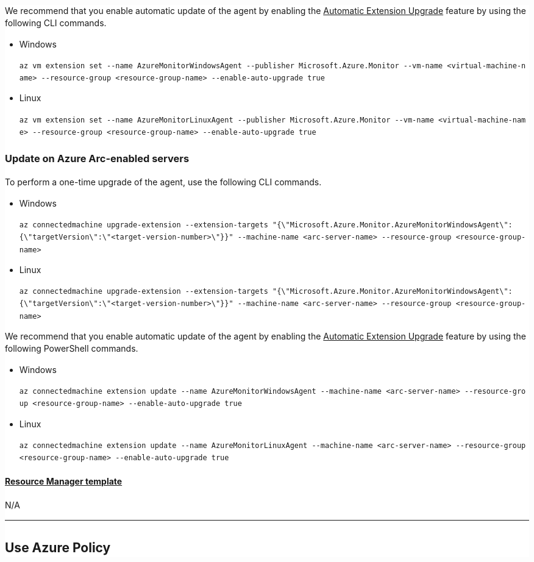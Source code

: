We recommend that you enable automatic update of the agent by enabling the [Automatic Extension Upgrade](../../virtual-machines/automatic-extension-upgrade.md) feature by using the following CLI commands.

- Windows
  ```azurecli
  az vm extension set --name AzureMonitorWindowsAgent --publisher Microsoft.Azure.Monitor --vm-name <virtual-machine-name> --resource-group <resource-group-name> --enable-auto-upgrade true
  ```

- Linux
  ```azurecli
  az vm extension set --name AzureMonitorLinuxAgent --publisher Microsoft.Azure.Monitor --vm-name <virtual-machine-name> --resource-group <resource-group-name> --enable-auto-upgrade true
  ```

### Update on Azure Arc-enabled servers

To perform a one-time upgrade of the agent, use the following CLI commands.

- Windows
  ```azurecli
  az connectedmachine upgrade-extension --extension-targets "{\"Microsoft.Azure.Monitor.AzureMonitorWindowsAgent\":{\"targetVersion\":\"<target-version-number>\"}}" --machine-name <arc-server-name> --resource-group <resource-group-name>
  ```

- Linux
  ```azurecli
  az connectedmachine upgrade-extension --extension-targets "{\"Microsoft.Azure.Monitor.AzureMonitorWindowsAgent\":{\"targetVersion\":\"<target-version-number>\"}}" --machine-name <arc-server-name> --resource-group <resource-group-name>
  ```

 We recommend that you enable automatic update of the agent by enabling the [Automatic Extension Upgrade](../../azure-arc/servers/manage-automatic-vm-extension-upgrade.md#manage-automatic-extension-upgrade) feature by using the following PowerShell commands.

- Windows
  ```azurecli
  az connectedmachine extension update --name AzureMonitorWindowsAgent --machine-name <arc-server-name> --resource-group <resource-group-name> --enable-auto-upgrade true
  ```

- Linux
  ```azurecli
  az connectedmachine extension update --name AzureMonitorLinuxAgent --machine-name <arc-server-name> --resource-group <resource-group-name> --enable-auto-upgrade true
  ```

#### [Resource Manager template](#tab/azure-resource-manager)

N/A

---

## Use Azure Policy

